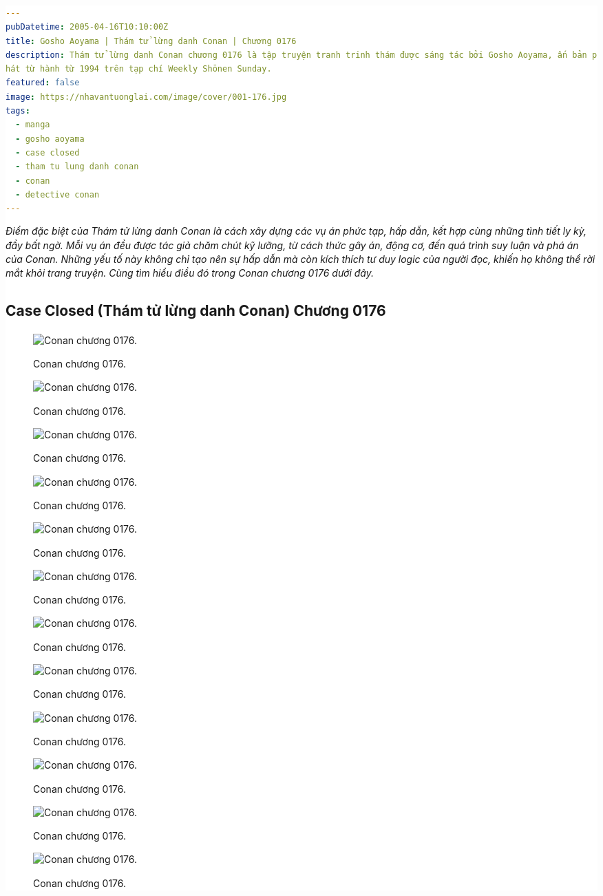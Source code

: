 ```yaml
---
pubDatetime: 2005-04-16T10:10:00Z
title: Gosho Aoyama | Thám tử lừng danh Conan | Chương 0176
description: Thám tử lừng danh Conan chương 0176 là tập truyện tranh trinh thám được sáng tác bởi Gosho Aoyama, ấn bản phát từ hành từ 1994 trên tạp chí Weekly Shōnen Sunday.
featured: false
image: https://nhavantuonglai.com/image/cover/001-176.jpg
tags:
  - manga
  - gosho aoyama
  - case closed
  - tham tu lung danh conan
  - conan
  - detective conan
---
```


_Điểm đặc biệt của Thám tử lừng danh Conan là cách xây dựng các vụ án phức tạp, hấp dẫn, kết hợp cùng những tình tiết ly kỳ, đầy bất ngờ. Mỗi vụ án đều được tác giả chăm chút kỹ lưỡng, từ cách thức gây án, động cơ, đến quá trình suy luận và phá án của Conan. Những yếu tố này không chỉ tạo nên sự hấp dẫn mà còn kích thích tư duy logic của người đọc, khiến họ không thể rời mắt khỏi trang truyện. Cùng tìm hiểu điều đó trong Conan chương 0176 dưới đây._

## Case Closed (Thám tử lừng danh Conan) Chương 0176

<figure><img src="https://nhavantuonglai.blog/manga/gosho-aoyama/case-closed/0176-01.jpg" alt="Conan chương 0176." title="Conan chương 0176." height=100% width=100%><figcaption></p>Conan chương 0176.</p></figcaption></figure>

<figure><img src="https://nhavantuonglai.blog/manga/gosho-aoyama/case-closed/0176-02.jpg" alt="Conan chương 0176." title="Conan chương 0176." height=100% width=100%><figcaption></p>Conan chương 0176.</p></figcaption></figure>

<figure><img src="https://nhavantuonglai.blog/manga/gosho-aoyama/case-closed/0176-03.jpg" alt="Conan chương 0176." title="Conan chương 0176." height=100% width=100%><figcaption></p>Conan chương 0176.</p></figcaption></figure>

<figure><img src="https://nhavantuonglai.blog/manga/gosho-aoyama/case-closed/0176-04.jpg" alt="Conan chương 0176." title="Conan chương 0176." height=100% width=100%><figcaption></p>Conan chương 0176.</p></figcaption></figure>

<figure><img src="https://nhavantuonglai.blog/manga/gosho-aoyama/case-closed/0176-05.jpg" alt="Conan chương 0176." title="Conan chương 0176." height=100% width=100%><figcaption></p>Conan chương 0176.</p></figcaption></figure>

<figure><img src="https://nhavantuonglai.blog/manga/gosho-aoyama/case-closed/0176-06.jpg" alt="Conan chương 0176." title="Conan chương 0176." height=100% width=100%><figcaption></p>Conan chương 0176.</p></figcaption></figure>

<figure><img src="https://nhavantuonglai.blog/manga/gosho-aoyama/case-closed/0176-07.jpg" alt="Conan chương 0176." title="Conan chương 0176." height=100% width=100%><figcaption></p>Conan chương 0176.</p></figcaption></figure>

<figure><img src="https://nhavantuonglai.blog/manga/gosho-aoyama/case-closed/0176-08.jpg" alt="Conan chương 0176." title="Conan chương 0176." height=100% width=100%><figcaption></p>Conan chương 0176.</p></figcaption></figure>

<figure><img src="https://nhavantuonglai.blog/manga/gosho-aoyama/case-closed/0176-09.jpg" alt="Conan chương 0176." title="Conan chương 0176." height=100% width=100%><figcaption></p>Conan chương 0176.</p></figcaption></figure>

<figure><img src="https://nhavantuonglai.blog/manga/gosho-aoyama/case-closed/0176-10.jpg" alt="Conan chương 0176." title="Conan chương 0176." height=100% width=100%><figcaption></p>Conan chương 0176.</p></figcaption></figure>

<figure><img src="https://nhavantuonglai.blog/manga/gosho-aoyama/case-closed/0176-11.jpg" alt="Conan chương 0176." title="Conan chương 0176." height=100% width=100%><figcaption></p>Conan chương 0176.</p></figcaption></figure>

<figure><img src="https://nhavantuonglai.blog/manga/gosho-aoyama/case-closed/0176-12.jpg" alt="Conan chương 0176." title="Conan chương 0176." height=100% width=100%><figcaption></p>Conan chương 0176.</p></figcaption></figure>
